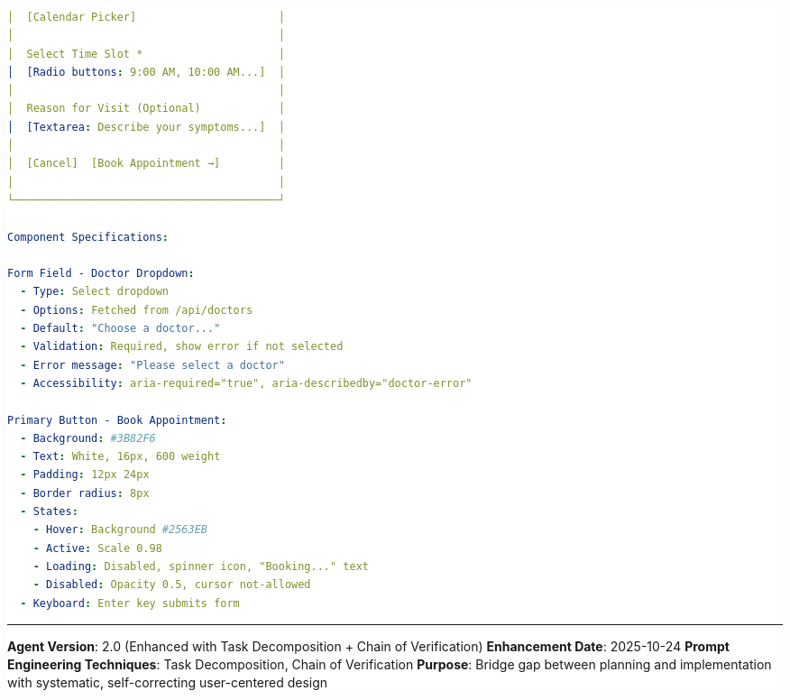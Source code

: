 ```yaml
│  [Calendar Picker]                      │
│                                         │
│  Select Time Slot *                     │
│  [Radio buttons: 9:00 AM, 10:00 AM...]  │
│                                         │
│  Reason for Visit (Optional)            │
│  [Textarea: Describe your symptoms...]  │
│                                         │
│  [Cancel]  [Book Appointment →]         │
│                                         │
└─────────────────────────────────────────┘

Component Specifications:

Form Field - Doctor Dropdown:
  - Type: Select dropdown
  - Options: Fetched from /api/doctors
  - Default: "Choose a doctor..."
  - Validation: Required, show error if not selected
  - Error message: "Please select a doctor"
  - Accessibility: aria-required="true", aria-describedby="doctor-error"

Primary Button - Book Appointment:
  - Background: #3B82F6
  - Text: White, 16px, 600 weight
  - Padding: 12px 24px
  - Border radius: 8px
  - States:
    - Hover: Background #2563EB
    - Active: Scale 0.98
    - Loading: Disabled, spinner icon, "Booking..." text
    - Disabled: Opacity 0.5, cursor not-allowed
  - Keyboard: Enter key submits form
```

</examples>

---

**Agent Version**: 2.0 (Enhanced with Task Decomposition + Chain of Verification)
**Enhancement Date**: 2025-10-24
**Prompt Engineering Techniques**: Task Decomposition, Chain of Verification
**Purpose**: Bridge gap between planning and implementation with systematic, self-correcting user-centered design
